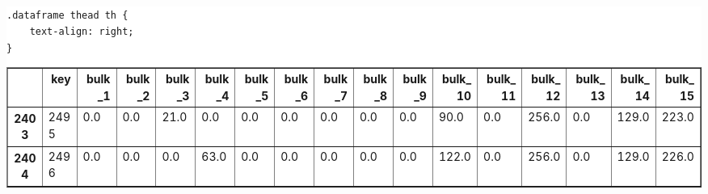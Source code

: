     .dataframe thead th {
        text-align: right;
    }
</style>
<table border="1" class="dataframe">
  <thead>
    <tr style="text-align: right;">
      <th></th>
      <th>key</th>
      <th>bulk_1</th>
      <th>bulk_2</th>
      <th>bulk_3</th>
      <th>bulk_4</th>
      <th>bulk_5</th>
      <th>bulk_6</th>
      <th>bulk_7</th>
      <th>bulk_8</th>
      <th>bulk_9</th>
      <th>bulk_10</th>
      <th>bulk_11</th>
      <th>bulk_12</th>
      <th>bulk_13</th>
      <th>bulk_14</th>
      <th>bulk_15</th>
    </tr>
  </thead>
  <tbody>
    <tr>
      <th>2403</th>
      <td>2495</td>
      <td>0.0</td>
      <td>0.0</td>
      <td>21.0</td>
      <td>0.0</td>
      <td>0.0</td>
      <td>0.0</td>
      <td>0.0</td>
      <td>0.0</td>
      <td>0.0</td>
      <td>90.0</td>
      <td>0.0</td>
      <td>256.0</td>
      <td>0.0</td>
      <td>129.0</td>
      <td>223.0</td>
    </tr>
    <tr>
      <th>2404</th>
      <td>2496</td>
      <td>0.0</td>
      <td>0.0</td>
      <td>0.0</td>
      <td>63.0</td>
      <td>0.0</td>
      <td>0.0</td>
      <td>0.0</td>
      <td>0.0</td>
      <td>0.0</td>
      <td>122.0</td>
      <td>0.0</td>
      <td>256.0</td>
      <td>0.0</td>
      <td>129.0</td>
      <td>226.0</td>